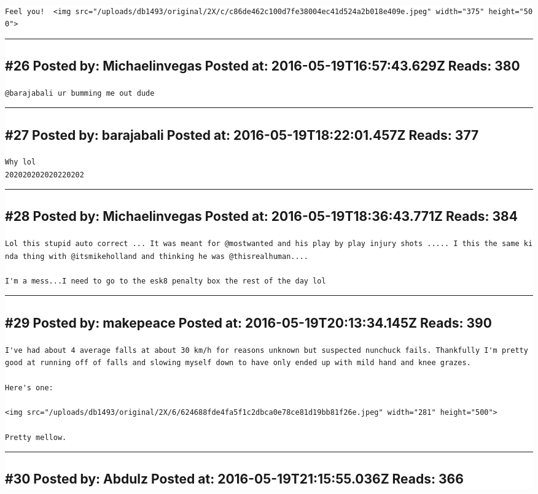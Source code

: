 ```
Feel you!  <img src="/uploads/db1493/original/2X/c/c86de462c100d7fe38004ec41d524a2b018e409e.jpeg" width="375" height="500">
```

---
## \#26 Posted by: Michaelinvegas Posted at: 2016-05-19T16:57:43.629Z Reads: 380

```
@barajabali ur bumming me out dude
```

---
## \#27 Posted by: barajabali Posted at: 2016-05-19T18:22:01.457Z Reads: 377

```
Why lol 
202020202020220202
```

---
## \#28 Posted by: Michaelinvegas Posted at: 2016-05-19T18:36:43.771Z Reads: 384

```
Lol this stupid auto correct ... It was meant for @mostwanted and his play by play injury shots ..... I this the same kinda thing with @itsmikeholland and thinking he was @thisrealhuman....

I'm a mess...I need to go to the esk8 penalty box the rest of the day lol
```

---
## \#29 Posted by: makepeace Posted at: 2016-05-19T20:13:34.145Z Reads: 390

```
I've had about 4 average falls at about 30 km/h for reasons unknown but suspected nunchuck fails. Thankfully I'm pretty good at running off of falls and slowing myself down to have only ended up with mild hand and knee grazes. 

Here's one:

<img src="/uploads/db1493/original/2X/6/624688fde4fa5f1c2dbca0e78ce81d19bb81f26e.jpeg" width="281" height="500"> 

Pretty mellow.
```

---
## \#30 Posted by: Abdulz Posted at: 2016-05-19T21:15:55.036Z Reads: 366
